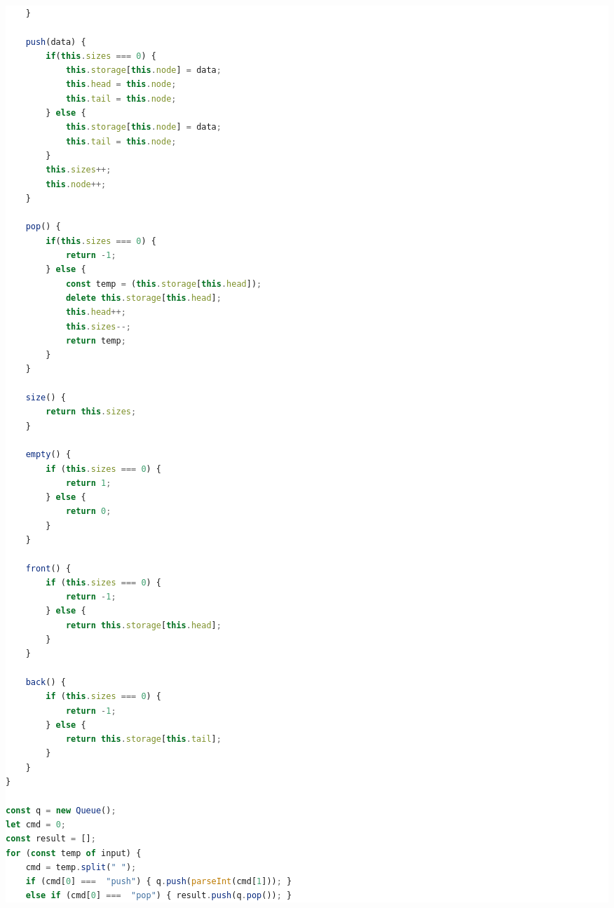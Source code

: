```javascript
    }

    push(data) {
        if(this.sizes === 0) {
            this.storage[this.node] = data;
            this.head = this.node;
            this.tail = this.node;
        } else {
            this.storage[this.node] = data;
            this.tail = this.node;
        }
        this.sizes++;
        this.node++;
    }

    pop() {
        if(this.sizes === 0) {
            return -1;
        } else {
            const temp = (this.storage[this.head]);
            delete this.storage[this.head];
            this.head++;
            this.sizes--;
            return temp;
        }
    }

    size() {
        return this.sizes;
    }

    empty() {
        if (this.sizes === 0) {
            return 1;
        } else {
            return 0;
        }
    }

    front() {
        if (this.sizes === 0) {
            return -1;
        } else {
            return this.storage[this.head];
        }       
    }

    back() {
        if (this.sizes === 0) {
            return -1;
        } else {
            return this.storage[this.tail];
        }
    }
}

const q = new Queue();
let cmd = 0;
const result = [];
for (const temp of input) {
    cmd = temp.split(" ");
    if (cmd[0] ===  "push") { q.push(parseInt(cmd[1])); }
    else if (cmd[0] ===  "pop") { result.push(q.pop()); }
```